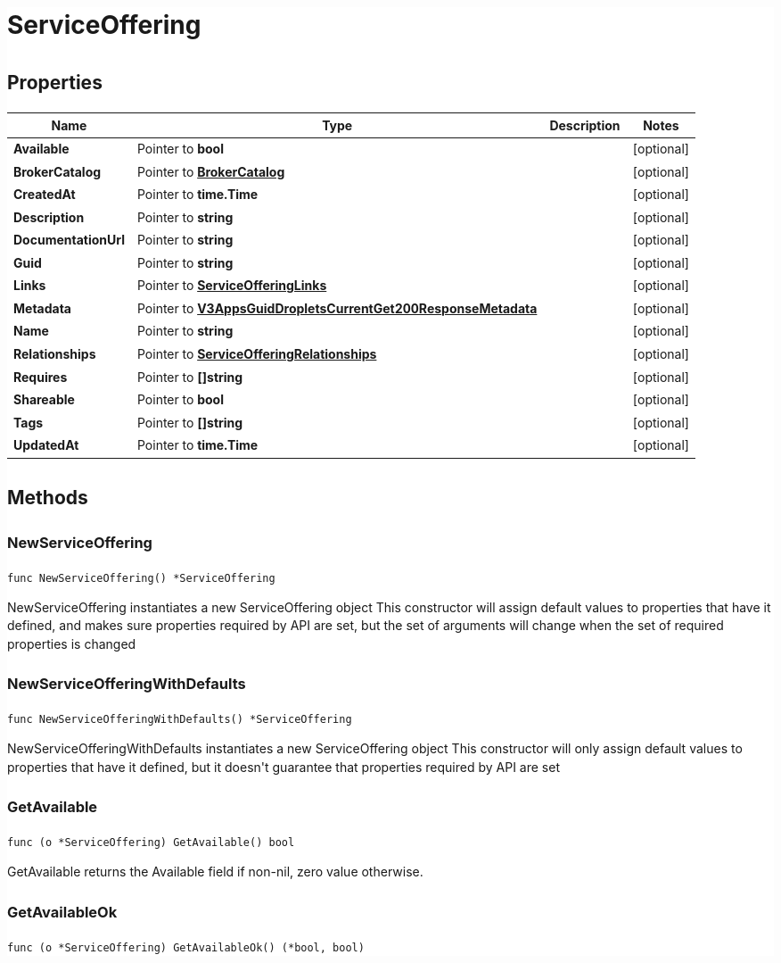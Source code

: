 # ServiceOffering

## Properties

Name | Type | Description | Notes
------------ | ------------- | ------------- | -------------
**Available** | Pointer to **bool** |  | [optional] 
**BrokerCatalog** | Pointer to [**BrokerCatalog**](BrokerCatalog.md) |  | [optional] 
**CreatedAt** | Pointer to **time.Time** |  | [optional] 
**Description** | Pointer to **string** |  | [optional] 
**DocumentationUrl** | Pointer to **string** |  | [optional] 
**Guid** | Pointer to **string** |  | [optional] 
**Links** | Pointer to [**ServiceOfferingLinks**](ServiceOfferingLinks.md) |  | [optional] 
**Metadata** | Pointer to [**V3AppsGuidDropletsCurrentGet200ResponseMetadata**](V3AppsGuidDropletsCurrentGet200ResponseMetadata.md) |  | [optional] 
**Name** | Pointer to **string** |  | [optional] 
**Relationships** | Pointer to [**ServiceOfferingRelationships**](ServiceOfferingRelationships.md) |  | [optional] 
**Requires** | Pointer to **[]string** |  | [optional] 
**Shareable** | Pointer to **bool** |  | [optional] 
**Tags** | Pointer to **[]string** |  | [optional] 
**UpdatedAt** | Pointer to **time.Time** |  | [optional] 

## Methods

### NewServiceOffering

`func NewServiceOffering() *ServiceOffering`

NewServiceOffering instantiates a new ServiceOffering object
This constructor will assign default values to properties that have it defined,
and makes sure properties required by API are set, but the set of arguments
will change when the set of required properties is changed

### NewServiceOfferingWithDefaults

`func NewServiceOfferingWithDefaults() *ServiceOffering`

NewServiceOfferingWithDefaults instantiates a new ServiceOffering object
This constructor will only assign default values to properties that have it defined,
but it doesn't guarantee that properties required by API are set

### GetAvailable

`func (o *ServiceOffering) GetAvailable() bool`

GetAvailable returns the Available field if non-nil, zero value otherwise.

### GetAvailableOk

`func (o *ServiceOffering) GetAvailableOk() (*bool, bool)`
